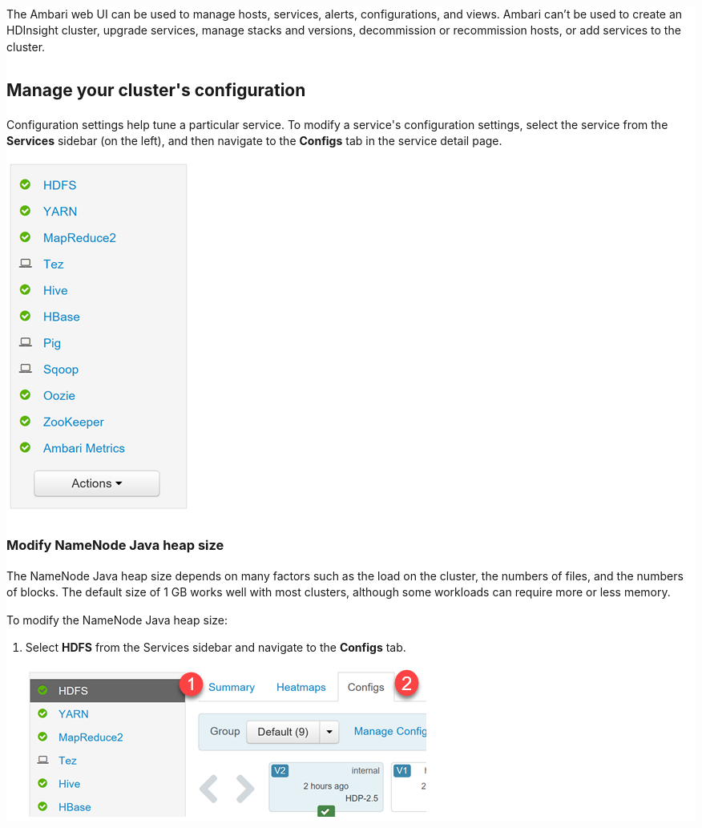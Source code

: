 The Ambari web UI can be used to manage hosts, services, alerts, configurations, and views. Ambari can’t be used to create an HDInsight cluster, upgrade services, manage stacks and versions, decommission or recommission hosts, or add services to the cluster.

## Manage your cluster's configuration

Configuration settings help tune a particular service. To modify a service's configuration settings, select the service from the **Services** sidebar (on the left), and then navigate to the **Configs** tab in the service detail page.

![Services sidebar](./media/hdinsight-changing-configs-via-ambari/services-sidebar.png)

### Modify NameNode Java heap size

The NameNode Java heap size depends on many factors such as the load on the cluster, the numbers of files, and the numbers of blocks. The default size of 1 GB works well with most clusters, although some workloads can require more or less memory. 

To modify the NameNode Java heap size:

1. Select **HDFS** from the Services sidebar and navigate to the **Configs** tab.

    ![HDFS configuration](./media/hdinsight-changing-configs-via-ambari/hdfs-config.png)
